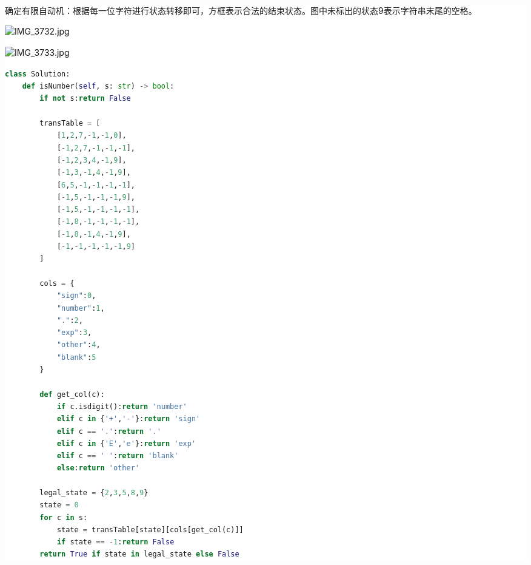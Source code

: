确定有限自动机：根据每一位字符进行状态转移即可，方框表示合法的结束状态。图中未标出的状态9表示字符串末尾的空格。

![IMG_3732.jpg](/Users/linianzu/Documents/Learning/md/大数据开发/pic/21bb5c376b6f9d17f85a2cb5149cf663e15581a3cc4e7092d994bd8df5c0bd92-IMG_3732.jpg)

![IMG_3733.jpg](/Users/linianzu/Documents/Learning/md/大数据开发/pic/b2f30ff15f23955ba82c297a892eab2a4fa53ba2bb9760fca83bb8b85fd3d41b-IMG_3733.jpg)



```python
class Solution:
    def isNumber(self, s: str) -> bool:
        if not s:return False

        transTable = [
            [1,2,7,-1,-1,0],
            [-1,2,7,-1,-1,-1],
            [-1,2,3,4,-1,9],
            [-1,3,-1,4,-1,9],
            [6,5,-1,-1,-1,-1],
            [-1,5,-1,-1,-1,9],
            [-1,5,-1,-1,-1,-1],
            [-1,8,-1,-1,-1,-1],
            [-1,8,-1,4,-1,9],
            [-1,-1,-1,-1,-1,9]
        ]

        cols = {
            "sign":0,
            "number":1,
            ".":2,
            "exp":3,
            "other":4,
            "blank":5  
        }

        def get_col(c):
            if c.isdigit():return 'number'
            elif c in {'+','-'}:return 'sign'
            elif c == '.':return '.'
            elif c in {'E','e'}:return 'exp'
            elif c == ' ':return 'blank'
            else:return 'other'

        legal_state = {2,3,5,8,9}
        state = 0
        for c in s:
            state = transTable[state][cols[get_col(c)]]
            if state == -1:return False
        return True if state in legal_state else False

```

